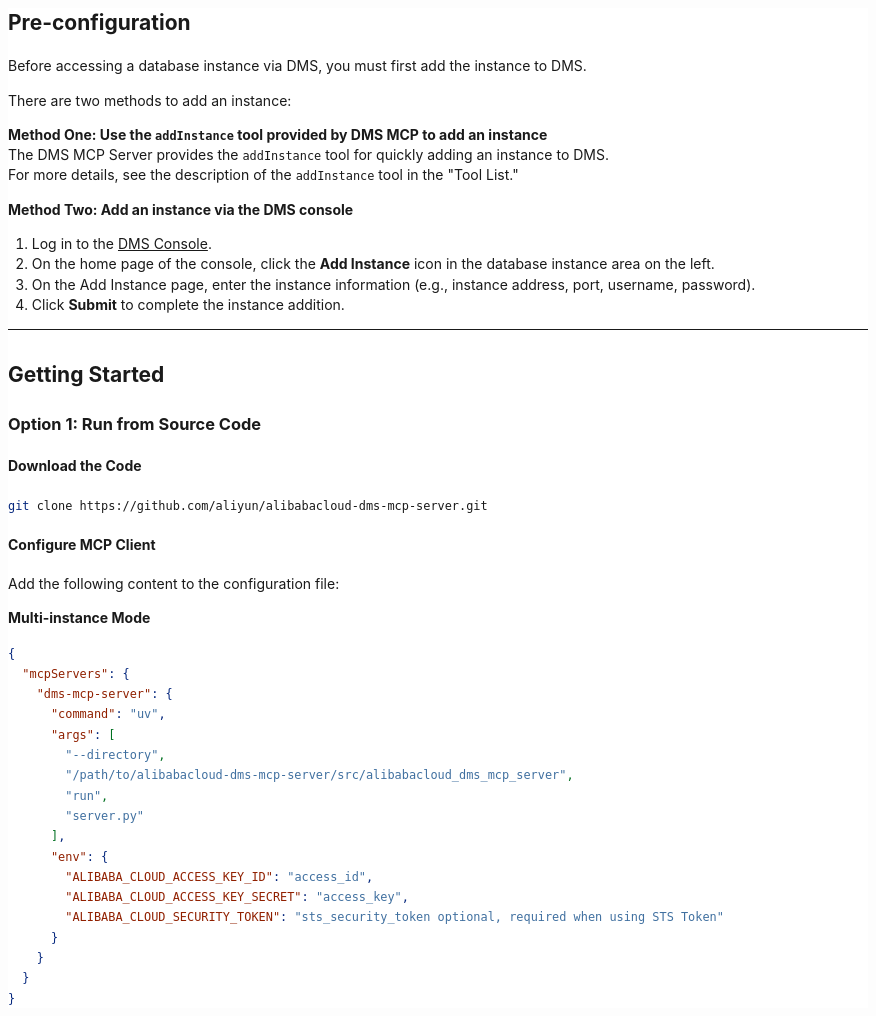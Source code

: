 
## Pre-configuration  

Before accessing a database instance via DMS, you must first add the instance to DMS.  

There are two methods to add an instance:

**Method One: Use the `addInstance` tool provided by DMS MCP to add an instance**  
The DMS MCP Server provides the `addInstance` tool for quickly adding an instance to DMS.  
For more details, see the description of the `addInstance` tool in the "Tool List."  

**Method Two: Add an instance via the DMS console**  

1. Log in to the [DMS Console](https://dms.aliyun.com/).  
2. On the home page of the console, click the **Add Instance** icon in the database instance area on the left.  
3. On the Add Instance page, enter the instance information (e.g., instance address, port, username, password).  
4. Click **Submit** to complete the instance addition.  

---

## Getting Started

### Option 1: Run from Source Code

#### Download the Code

```bash
git clone https://github.com/aliyun/alibabacloud-dms-mcp-server.git
```

#### Configure MCP Client

Add the following content to the configuration file:

**Multi-instance Mode**

```json
{
  "mcpServers": {
    "dms-mcp-server": {
      "command": "uv",
      "args": [
        "--directory",
        "/path/to/alibabacloud-dms-mcp-server/src/alibabacloud_dms_mcp_server",
        "run",
        "server.py"
      ],
      "env": {
        "ALIBABA_CLOUD_ACCESS_KEY_ID": "access_id",
        "ALIBABA_CLOUD_ACCESS_KEY_SECRET": "access_key",
        "ALIBABA_CLOUD_SECURITY_TOKEN": "sts_security_token optional, required when using STS Token"
      }
    }
  }
}
```
